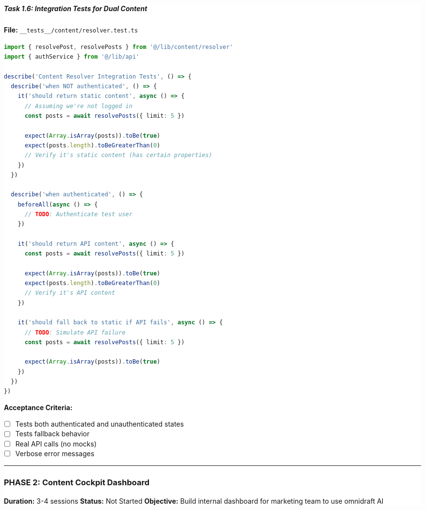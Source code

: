 
##### **Task 1.6: Integration Tests for Dual Content**
**File:** `__tests__/content/resolver.test.ts`

```typescript
import { resolvePost, resolvePosts } from '@/lib/content/resolver'
import { authService } from '@/lib/api'

describe('Content Resolver Integration Tests', () => {
  describe('when NOT authenticated', () => {
    it('should return static content', async () => {
      // Assuming we're not logged in
      const posts = await resolvePosts({ limit: 5 })

      expect(Array.isArray(posts)).toBe(true)
      expect(posts.length).toBeGreaterThan(0)
      // Verify it's static content (has certain properties)
    })
  })

  describe('when authenticated', () => {
    beforeAll(async () => {
      // TODO: Authenticate test user
    })

    it('should return API content', async () => {
      const posts = await resolvePosts({ limit: 5 })

      expect(Array.isArray(posts)).toBe(true)
      expect(posts.length).toBeGreaterThan(0)
      // Verify it's API content
    })

    it('should fall back to static if API fails', async () => {
      // TODO: Simulate API failure
      const posts = await resolvePosts({ limit: 5 })

      expect(Array.isArray(posts)).toBe(true)
    })
  })
})
```

**Acceptance Criteria:**
- [ ] Tests both authenticated and unauthenticated states
- [ ] Tests fallback behavior
- [ ] Real API calls (no mocks)
- [ ] Verbose error messages

---

### **PHASE 2: Content Cockpit Dashboard**
**Duration:** 3-4 sessions
**Status:** Not Started
**Objective:** Build internal dashboard for marketing team to use omnidraft AI
